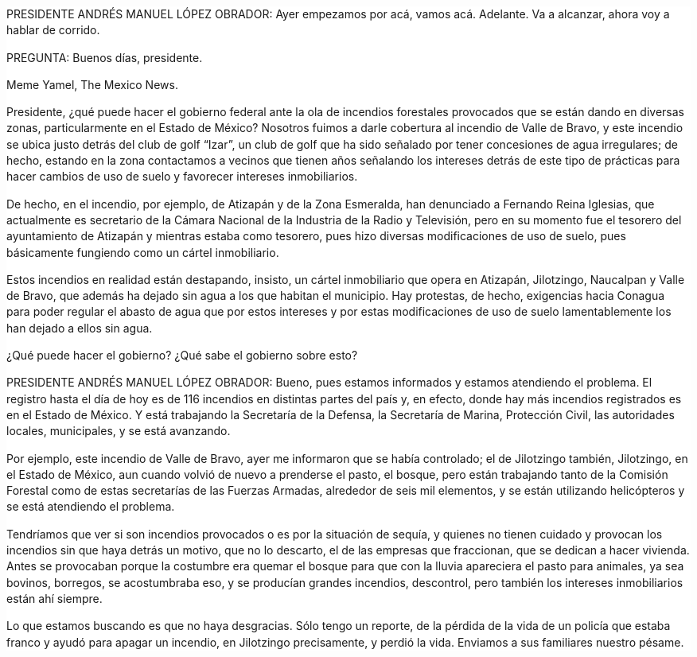 PRESIDENTE ANDRÉS MANUEL LÓPEZ OBRADOR: Ayer empezamos por acá, vamos acá.
Adelante. Va a alcanzar, ahora voy a hablar de corrido.

PREGUNTA: Buenos días, presidente.

Meme Yamel, The Mexico News.

Presidente, ¿qué puede hacer el gobierno federal ante la ola de incendios
forestales provocados que se están dando en diversas zonas, particularmente en
el Estado de México? Nosotros fuimos a darle cobertura al incendio de Valle de
Bravo, y este incendio se ubica justo detrás del club de golf “Izar”, un club
de golf que ha sido señalado por tener concesiones de agua irregulares; de
hecho, estando en la zona contactamos a vecinos que tienen años señalando los
intereses detrás de este tipo de prácticas para hacer cambios de uso de suelo
y favorecer intereses inmobiliarios.

De hecho, en el incendio, por ejemplo, de Atizapán y de la Zona Esmeralda, han
denunciado a Fernando Reina Iglesias, que actualmente es secretario de la
Cámara Nacional de la Industria de la Radio y Televisión, pero en su momento
fue el tesorero del ayuntamiento de Atizapán y mientras estaba como tesorero,
pues hizo diversas modificaciones de uso de suelo, pues básicamente fungiendo
como un cártel inmobiliario.

Estos incendios en realidad están destapando, insisto, un cártel inmobiliario
que opera en Atizapán, Jilotzingo, Naucalpan y Valle de Bravo, que además ha
dejado sin agua a los que habitan el municipio. Hay protestas, de hecho,
exigencias hacia Conagua para poder regular el abasto de agua que por estos
intereses y por estas modificaciones de uso de suelo lamentablemente los han
dejado a ellos sin agua.

¿Qué puede hacer el gobierno? ¿Qué sabe el gobierno sobre esto?

PRESIDENTE ANDRÉS MANUEL LÓPEZ OBRADOR: Bueno, pues estamos informados y
estamos atendiendo el problema. El registro hasta el día de hoy es de 116
incendios en distintas partes del país y, en efecto, donde hay más incendios
registrados es en el Estado de México. Y está trabajando la Secretaría de la
Defensa, la Secretaría de Marina, Protección Civil, las autoridades locales,
municipales, y se está avanzando.

Por ejemplo, este incendio de Valle de Bravo, ayer me informaron que se había
controlado; el de Jilotzingo también, Jilotzingo, en el Estado de México, aun
cuando volvió de nuevo a prenderse el pasto, el bosque, pero están trabajando
tanto de la Comisión Forestal como de estas secretarías de las Fuerzas
Armadas, alrededor de seis mil elementos, y se están utilizando helicópteros y
se está atendiendo el problema.

Tendríamos que ver si son incendios provocados o es por la situación de
sequía, y quienes no tienen cuidado y provocan los incendios sin que haya
detrás un motivo, que no lo descarto, el de las empresas que fraccionan, que
se dedican a hacer vivienda. Antes se provocaban porque la costumbre era
quemar el bosque para que con la lluvia apareciera el pasto para animales, ya
sea bovinos, borregos, se acostumbraba eso, y se producían grandes incendios,
descontrol, pero también los intereses inmobiliarios están ahí siempre.

Lo que estamos buscando es que no haya desgracias. Sólo tengo un reporte, de
la pérdida de la vida de un policía que estaba franco y ayudó para apagar un
incendio, en Jilotzingo precisamente, y perdió la vida. Enviamos a sus
familiares nuestro pésame.
